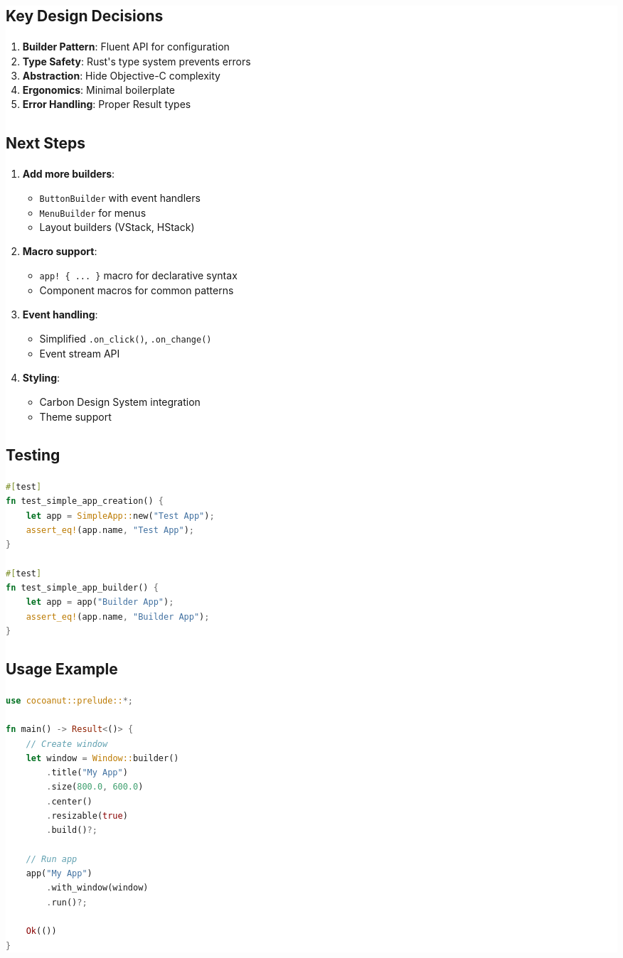## Key Design Decisions

1. **Builder Pattern**: Fluent API for configuration
2. **Type Safety**: Rust's type system prevents errors
3. **Abstraction**: Hide Objective-C complexity
4. **Ergonomics**: Minimal boilerplate
5. **Error Handling**: Proper Result types

## Next Steps

1. **Add more builders**:
   - `ButtonBuilder` with event handlers
   - `MenuBuilder` for menus
   - Layout builders (VStack, HStack)

2. **Macro support**:
   - `app! { ... }` macro for declarative syntax
   - Component macros for common patterns

3. **Event handling**:
   - Simplified `.on_click()`, `.on_change()`
   - Event stream API

4. **Styling**:
   - Carbon Design System integration
   - Theme support

## Testing

```rust
#[test]
fn test_simple_app_creation() {
    let app = SimpleApp::new("Test App");
    assert_eq!(app.name, "Test App");
}

#[test]
fn test_simple_app_builder() {
    let app = app("Builder App");
    assert_eq!(app.name, "Builder App");
}
```

## Usage Example

```rust
use cocoanut::prelude::*;

fn main() -> Result<()> {
    // Create window
    let window = Window::builder()
        .title("My App")
        .size(800.0, 600.0)
        .center()
        .resizable(true)
        .build()?;

    // Run app
    app("My App")
        .with_window(window)
        .run()?;

    Ok(())
}
```